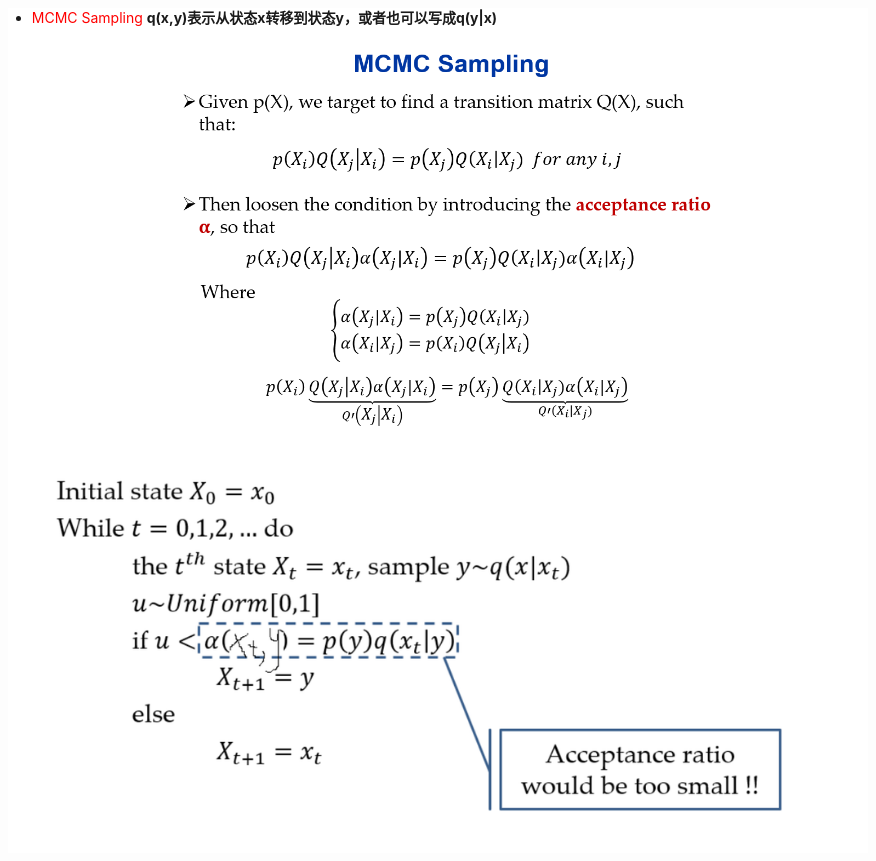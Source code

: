- <span style="color:red">MCMC Sampling</span>
  **q(x,y)表示从状态x转移到状态y，或者也可以写成q(y|x)**

  <div align="center">    
    <img src="./pictures/10.png" height =400 />
  </div>
  
  <div align="center">    
    <img src="./pictures/9.png" height =400 />
  </div>
  